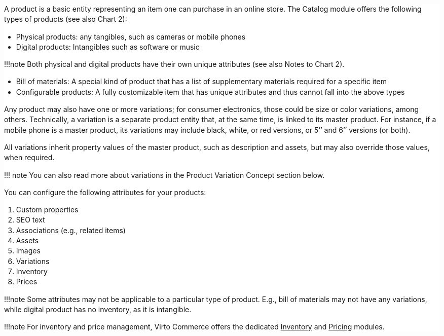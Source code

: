 A product is a basic entity representing an item one can purchase in an online store. The Catalog module offers the following types of products (see also Chart 2): 

- Physical products: any tangibles, such as cameras or mobile phones
- Digital products: Intangibles such as software or music

!!!note
	Both physical and digital products have their own unique attributes (see also Notes to Chart 2).

- Bill of materials: A special kind of product that has a list of supplementary materials required for a specific item
- Configurable products: A fully customizable item that has unique attributes and thus cannot fall into the above types

Any product may also have one or more variations; for consumer electronics, those could be size or color variations, among others. Technically, a variation is a separate product entity that, at the same time, is linked to its master product. For instance, if a mobile phone is a master product, its variations may include black, white, or red versions, or 5’’ and 6’’ versions (or both).

All variations inherit property values of the master product, such as description and assets, but may also override those values, when required.

!!! note
	You can also read more about variations in the Product Variation Concept section below.

You can configure the following attributes for your products:

1.	Custom properties
2.	SEO text
3.	Associations (e.g., related items)
4.	Assets 
5.	Images
6.	Variations  
7.	Inventory  
8.	Prices

!!!note
	Some attributes may not be applicable to a particular type of product. E.g., bill of materials may not have any variations, while digital product has no inventory, as it is intangible.

!!!note
	For inventory and price management, Virto Commerce offers the dedicated [Inventory](https://virtocommerce.com/docs/latest/modules/inventory/) and [Pricing](https://virtocommerce.com/docs/latest/modules/pricing/) modules.<!--- fix links! -->
